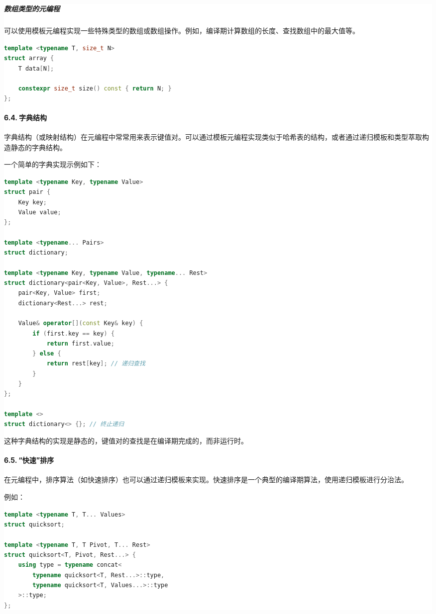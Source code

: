 ##### 数组类型的元编程
可以使用模板元编程实现一些特殊类型的数组或数组操作。例如，编译期计算数组的长度、查找数组中的最大值等。

```cpp
template <typename T, size_t N>
struct array {
    T data[N];
    
    constexpr size_t size() const { return N; }
};
```

#### 6.4. 字典结构
字典结构（或映射结构）在元编程中常常用来表示键值对。可以通过模板元编程实现类似于哈希表的结构，或者通过递归模板和类型萃取构造静态的字典结构。

一个简单的字典实现示例如下：

```cpp
template <typename Key, typename Value>
struct pair {
    Key key;
    Value value;
};

template <typename... Pairs>
struct dictionary;

template <typename Key, typename Value, typename... Rest>
struct dictionary<pair<Key, Value>, Rest...> {
    pair<Key, Value> first;
    dictionary<Rest...> rest;
    
    Value& operator[](const Key& key) {
        if (first.key == key) {
            return first.value;
        } else {
            return rest[key]; // 递归查找
        }
    }
};

template <>
struct dictionary<> {}; // 终止递归
```

这种字典结构的实现是静态的，键值对的查找是在编译期完成的，而非运行时。

#### 6.5. “快速”排序
在元编程中，排序算法（如快速排序）也可以通过递归模板来实现。快速排序是一个典型的编译期算法，使用递归模板进行分治法。

例如：

```cpp
template <typename T, T... Values>
struct quicksort;

template <typename T, T Pivot, T... Rest>
struct quicksort<T, Pivot, Rest...> {
    using type = typename concat<
        typename quicksort<T, Rest...>::type,
        typename quicksort<T, Values...>::type
    >::type;
};
```
